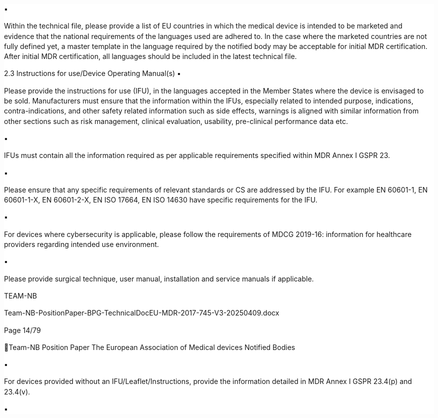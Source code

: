 ▪

Within the technical file, please provide a list of EU countries in
which the medical device is intended to be marketed and evidence that
the national requirements of the languages used are adhered to. In the
case where the marketed countries are not fully defined yet, a master
template in the language required by the notified body may be acceptable
for initial MDR certification. After initial MDR certification, all
languages should be included in the latest technical file.

2.3 Instructions for use/Device Operating Manual(s) ▪

Please provide the instructions for use (IFU), in the languages accepted
in the Member States where the device is envisaged to be sold.
Manufacturers must ensure that the information within the IFUs,
especially related to intended purpose, indications, contra-indications,
and other safety related information such as side effects, warnings is
aligned with similar information from other sections such as risk
management, clinical evaluation, usability, pre-clinical performance
data etc.

▪

IFUs must contain all the information required as per applicable
requirements specified within MDR Annex I GSPR 23.

▪

Please ensure that any specific requirements of relevant standards or CS
are addressed by the IFU. For example EN 60601-1, EN 60601-1-X, EN
60601-2-X, EN ISO 17664, EN ISO 14630 have specific requirements for the
IFU.

▪

For devices where cybersecurity is applicable, please follow the
requirements of MDCG 2019-16: information for healthcare providers
regarding intended use environment.

▪

Please provide surgical technique, user manual, installation and service
manuals if applicable.

TEAM-NB

Team-NB-PositionPaper-BPG-TechnicalDocEU-MDR-2017-745-V3-20250409.docx

Page 14/79

Team-NB Position Paper The European Association of Medical devices
Notified Bodies

▪

For devices provided without an IFU/Leaflet/Instructions, provide the
information detailed in MDR Annex I GSPR 23.4(p) and 23.4(v).

▪
